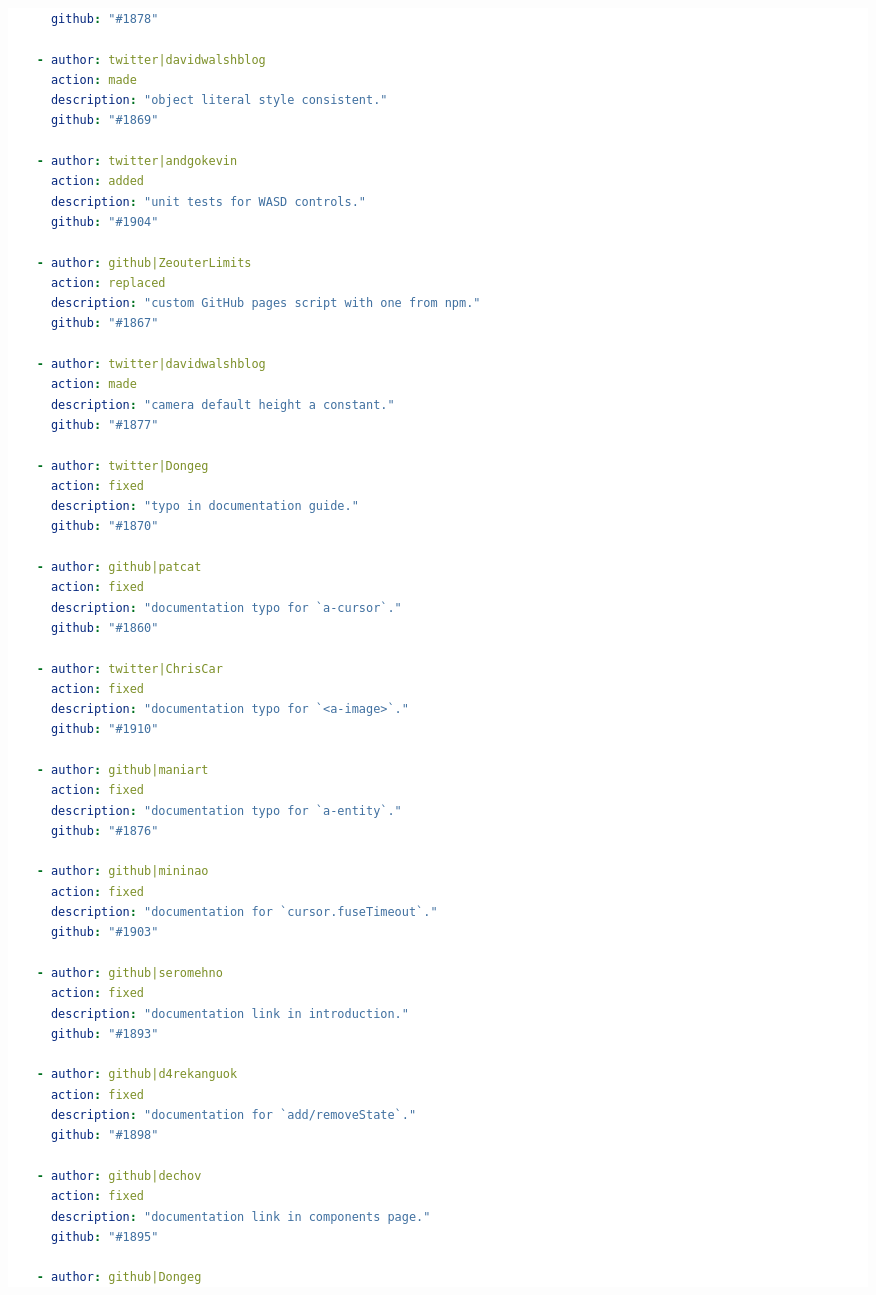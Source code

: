 ```yaml
      github: "#1878"

    - author: twitter|davidwalshblog
      action: made
      description: "object literal style consistent."
      github: "#1869"

    - author: twitter|andgokevin
      action: added
      description: "unit tests for WASD controls."
      github: "#1904"

    - author: github|ZeouterLimits
      action: replaced
      description: "custom GitHub pages script with one from npm."
      github: "#1867"

    - author: twitter|davidwalshblog
      action: made
      description: "camera default height a constant."
      github: "#1877"

    - author: twitter|Dongeg
      action: fixed
      description: "typo in documentation guide."
      github: "#1870"

    - author: github|patcat
      action: fixed
      description: "documentation typo for `a-cursor`."
      github: "#1860"

    - author: twitter|ChrisCar
      action: fixed
      description: "documentation typo for `<a-image>`."
      github: "#1910"

    - author: github|maniart
      action: fixed
      description: "documentation typo for `a-entity`."
      github: "#1876"

    - author: github|mininao
      action: fixed
      description: "documentation for `cursor.fuseTimeout`."
      github: "#1903"

    - author: github|seromehno
      action: fixed
      description: "documentation link in introduction."
      github: "#1893"

    - author: github|d4rekanguok
      action: fixed
      description: "documentation for `add/removeState`."
      github: "#1898"

    - author: github|dechov
      action: fixed
      description: "documentation link in components page."
      github: "#1895"

    - author: github|Dongeg
```